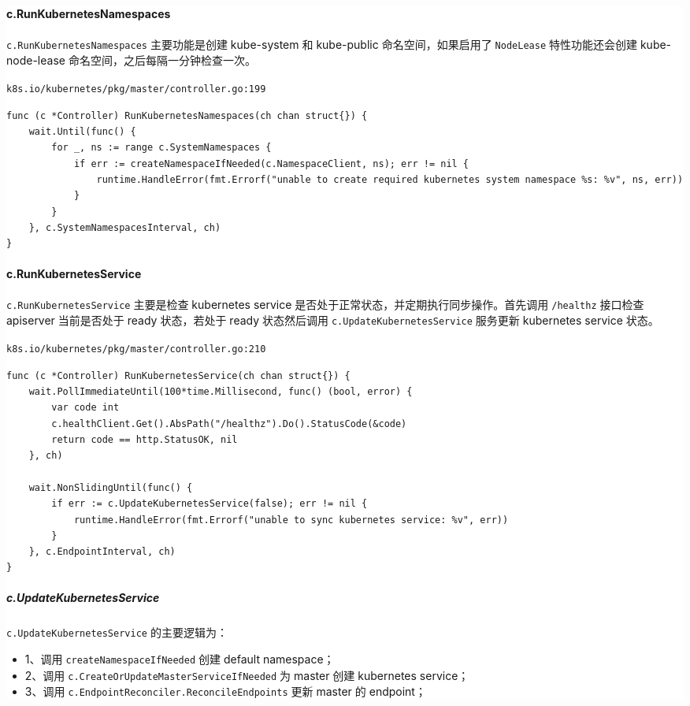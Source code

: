 

#### c.RunKubernetesNamespaces

`c.RunKubernetesNamespaces` 主要功能是创建 kube-system 和 kube-public 命名空间，如果启用了 `NodeLease`  特性功能还会创建 kube-node-lease 命名空间，之后每隔一分钟检查一次。



`k8s.io/kubernetes/pkg/master/controller.go:199`

```
func (c *Controller) RunKubernetesNamespaces(ch chan struct{}) {
    wait.Until(func() {
        for _, ns := range c.SystemNamespaces {
            if err := createNamespaceIfNeeded(c.NamespaceClient, ns); err != nil {
                runtime.HandleError(fmt.Errorf("unable to create required kubernetes system namespace %s: %v", ns, err))
            }
        }
    }, c.SystemNamespacesInterval, ch)
}
```



#### c.RunKubernetesService

`c.RunKubernetesService` 主要是检查 kubernetes service 是否处于正常状态，并定期执行同步操作。首先调用  `/healthz` 接口检查 apiserver 当前是否处于 ready 状态，若处于 ready 状态然后调用 `c.UpdateKubernetesService` 服务更新 kubernetes service 状态。



`k8s.io/kubernetes/pkg/master/controller.go:210`

```
func (c *Controller) RunKubernetesService(ch chan struct{}) {
    wait.PollImmediateUntil(100*time.Millisecond, func() (bool, error) {
        var code int
        c.healthClient.Get().AbsPath("/healthz").Do().StatusCode(&code)
        return code == http.StatusOK, nil
    }, ch)

    wait.NonSlidingUntil(func() {
        if err := c.UpdateKubernetesService(false); err != nil {
            runtime.HandleError(fmt.Errorf("unable to sync kubernetes service: %v", err))
        }
    }, c.EndpointInterval, ch)
}
```



##### c.UpdateKubernetesService

`c.UpdateKubernetesService` 的主要逻辑为：

- 1、调用 `createNamespaceIfNeeded` 创建 default namespace；
- 2、调用 `c.CreateOrUpdateMasterServiceIfNeeded` 为 master 创建 kubernetes service；
- 3、调用 `c.EndpointReconciler.ReconcileEndpoints` 更新 master 的 endpoint；
